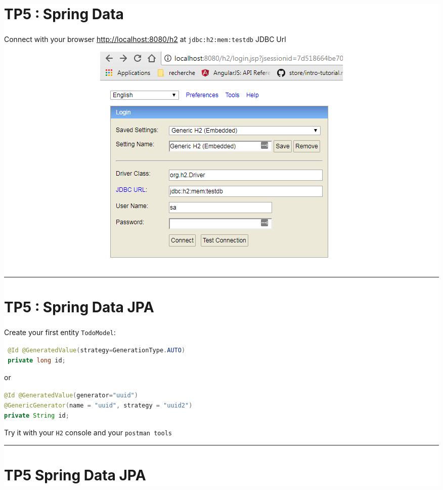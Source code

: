 # TP5 : Spring Data 

Connect with your browser [http://localhost:8080/h2]() at ```jdbc:h2:mem:testdb``` JDBC Url

<center>
<img src="./img/2017-11-10_15h54_00.png"/>
</center>

---

# TP5 : Spring Data JPA

Create your first entity ```TodoModel```: 

```JAVA
 @Id @GeneratedValue(strategy=GenerationType.AUTO) 
 private long id;
 ```
 or
 ```JAVA
@Id @GeneratedValue(generator="uuid")
@GenericGenerator(name = "uuid", strategy = "uuid2")
private String id;
 ```
 Try it with your ```H2``` console and your ```postman tools```


---

# TP5 Spring Data JPA
